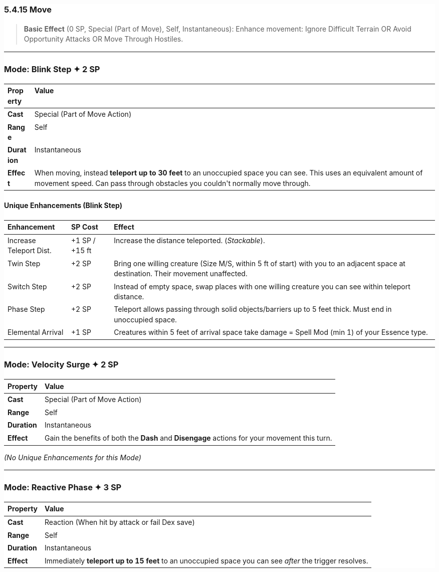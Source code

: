 
### 5.4.15 Move

> **Basic Effect** (0 SP, Special (Part of Move), Self, Instantaneous): Enhance movement: Ignore Difficult Terrain OR Avoid Opportunity Attacks OR Move Through Hostiles.

---

### Mode: Blink Step ✦ 2 SP

| Property     | Value                                                                                                                                                                                                |
|:-------------|:-----------------------------------------------------------------------------------------------------------------------------------------------------------------------------------------------------|
| **Cast**     | Special (Part of Move Action)                                                                                                                                                                        |
| **Range**    | Self                                                                                                                                                                                                 |
| **Duration** | Instantaneous                                                                                                                                                                                        |
| **Effect**   | When moving, instead **teleport up to 30 feet** to an unoccupied space you can see. This uses an equivalent amount of movement speed. Can pass through obstacles you couldn't normally move through. |

#### Unique Enhancements (Blink Step)

| Enhancement             | SP Cost        | Effect                                                                                                                               |
|:------------------------|:---------------|:-------------------------------------------------------------------------------------------------------------------------------------|
| Increase Teleport Dist. | +1 SP / +15 ft | Increase the distance teleported. (*Stackable*).                                                                                     |
| Twin Step               | +2 SP          | Bring one willing creature (Size M/S, within 5 ft of start) with you to an adjacent space at destination. Their movement unaffected. |
| Switch Step             | +2 SP          | Instead of empty space, swap places with one willing creature you can see within teleport distance.                                  |
| Phase Step              | +2 SP          | Teleport allows passing through solid objects/barriers up to 5 feet thick. Must end in unoccupied space.                             |
| Elemental Arrival       | +1 SP          | Creatures within 5 feet of arrival space take damage = Spell Mod (min 1) of your Essence type.                                       |

---

### Mode: Velocity Surge ✦ 2 SP

| Property     | Value                                                                                         |
|:-------------|:----------------------------------------------------------------------------------------------|
| **Cast**     | Special (Part of Move Action)                                                                 |
| **Range**    | Self                                                                                          |
| **Duration** | Instantaneous                                                                                 |
| **Effect**   | Gain the benefits of both the **Dash** and **Disengage** actions for your movement this turn. |

*(No Unique Enhancements for this Mode)*

---

### Mode: Reactive Phase ✦ 3 SP

| Property     | Value                                                                                                   |
|:-------------|:--------------------------------------------------------------------------------------------------------|
| **Cast**     | Reaction (When hit by attack or fail Dex save)                                                          |
| **Range**    | Self                                                                                                    |
| **Duration** | Instantaneous                                                                                           |
| **Effect**   | Immediately **teleport up to 15 feet** to an unoccupied space you can see *after* the trigger resolves. |
